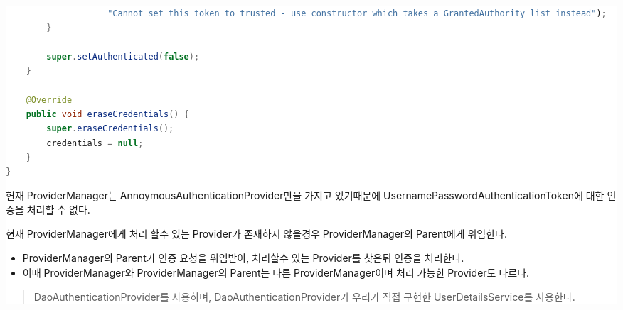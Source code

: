 ```java
					"Cannot set this token to trusted - use constructor which takes a GrantedAuthority list instead");
		}

		super.setAuthenticated(false);
	}

	@Override
	public void eraseCredentials() {
		super.eraseCredentials();
		credentials = null;
	}
}
```

현재 ProviderManager는 AnnoymousAuthenticationProvider만을 가지고 있기때문에 UsernamePasswordAuthenticationToken에 대한 인증을 처리할 수 없다.

현재 ProviderManager에게 처리 할수 있는 Provider가 존재하지 않을경우 ProviderManager의 Parent에게 위임한다.
- ProviderManager의 Parent가 인증 요청을 위임받아, 처리할수 있는 Provider를 찾은뒤 인증을 처리한다.
- 이때 ProviderManager와 ProviderManager의 Parent는 다른 ProviderManager이며 처리 가능한 Provider도 다르다.

> DaoAuthenticationProvider를 사용하며, DaoAuthenticationProvider가 우리가 직접 구현한 UserDetailsService를 사용한다.
